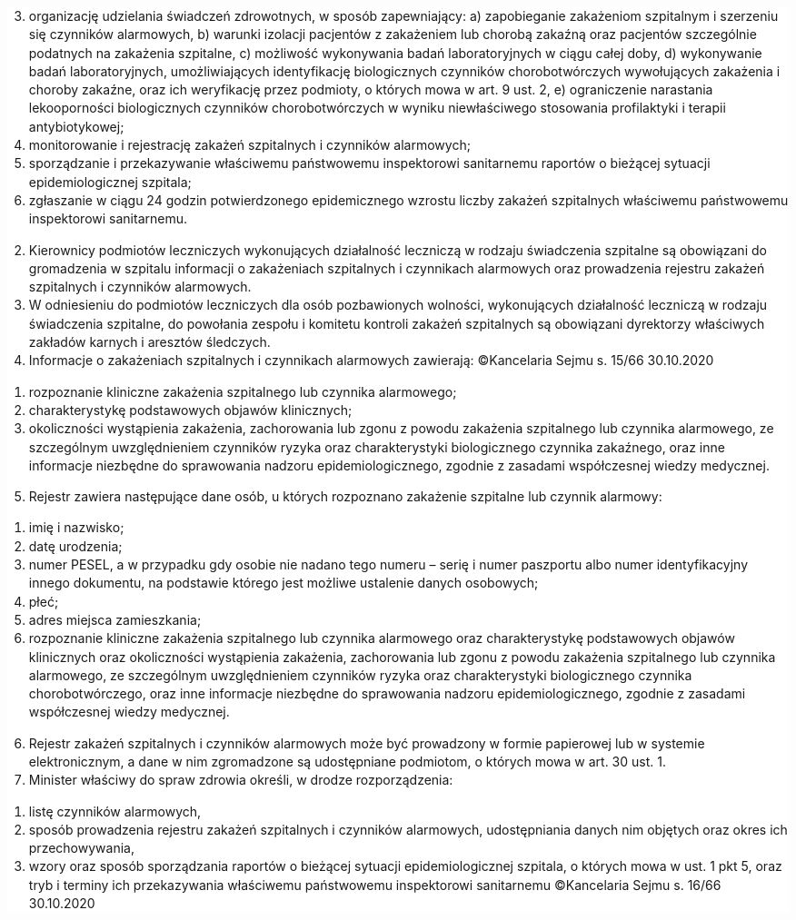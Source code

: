 3) organizację udzielania świadczeń zdrowotnych, w sposób zapewniający:
a) zapobieganie zakażeniom szpitalnym i szerzeniu się czynników
alarmowych,
b) warunki izolacji pacjentów z zakażeniem lub chorobą zakaźną oraz
pacjentów szczególnie podatnych na zakażenia szpitalne,
c) możliwość wykonywania badań laboratoryjnych w ciągu całej doby,
d) wykonywanie badań laboratoryjnych, umożliwiających identyfikację
biologicznych czynników chorobotwórczych wywołujących zakażenia
i choroby zakaźne, oraz ich weryfikację przez podmioty, o których mowa
w art. 9 ust. 2,
e) ograniczenie narastania lekooporności biologicznych czynników
chorobotwórczych w wyniku niewłaściwego stosowania profilaktyki
i terapii antybiotykowej;
4) monitorowanie i rejestrację zakażeń szpitalnych i czynników alarmowych;
5) sporządzanie i przekazywanie właściwemu państwowemu inspektorowi
sanitarnemu raportów o bieżącej sytuacji epidemiologicznej szpitala;
6) zgłaszanie w ciągu 24 godzin potwierdzonego epidemicznego wzrostu liczby
zakażeń szpitalnych właściwemu państwowemu inspektorowi sanitarnemu.
2. Kierownicy podmiotów leczniczych wykonujących działalność leczniczą
w rodzaju świadczenia szpitalne są obowiązani do gromadzenia w szpitalu informacji
o zakażeniach szpitalnych i czynnikach alarmowych oraz prowadzenia rejestru
zakażeń szpitalnych i czynników alarmowych.
3. W odniesieniu do podmiotów leczniczych dla osób pozbawionych wolności,
wykonujących działalność leczniczą w rodzaju świadczenia szpitalne, do powołania
zespołu i komitetu kontroli zakażeń szpitalnych są obowiązani dyrektorzy właściwych
zakładów karnych i aresztów śledczych.
4. Informacje o zakażeniach szpitalnych i czynnikach alarmowych zawierają:
©Kancelaria Sejmu s. 15/66
30.10.2020
1) rozpoznanie kliniczne zakażenia szpitalnego lub czynnika alarmowego;
2) charakterystykę podstawowych objawów klinicznych;
3) okoliczności wystąpienia zakażenia, zachorowania lub zgonu z powodu
zakażenia szpitalnego lub czynnika alarmowego, ze szczególnym
uwzględnieniem czynników ryzyka oraz charakterystyki biologicznego czynnika
zakaźnego, oraz inne informacje niezbędne do sprawowania nadzoru
epidemiologicznego, zgodnie z zasadami współczesnej wiedzy medycznej.
5. Rejestr zawiera następujące dane osób, u których rozpoznano zakażenie
szpitalne lub czynnik alarmowy:
1) imię i nazwisko;
2) datę urodzenia;
3) numer PESEL, a w przypadku gdy osobie nie nadano tego numeru – serię
i numer paszportu albo numer identyfikacyjny innego dokumentu, na podstawie
którego jest możliwe ustalenie danych osobowych;
4) płeć;
5) adres miejsca zamieszkania;
6) rozpoznanie kliniczne zakażenia szpitalnego lub czynnika alarmowego oraz
charakterystykę podstawowych objawów klinicznych oraz okoliczności
wystąpienia zakażenia, zachorowania lub zgonu z powodu zakażenia szpitalnego
lub czynnika alarmowego, ze szczególnym uwzględnieniem czynników ryzyka
oraz charakterystyki biologicznego czynnika chorobotwórczego, oraz inne
informacje niezbędne do sprawowania nadzoru epidemiologicznego, zgodnie
z zasadami współczesnej wiedzy medycznej.
6. Rejestr zakażeń szpitalnych i czynników alarmowych może być prowadzony
w formie papierowej lub w systemie elektronicznym, a dane w nim zgromadzone są
udostępniane podmiotom, o których mowa w art. 30 ust. 1.
7. Minister właściwy do spraw zdrowia określi, w drodze rozporządzenia:
1) listę czynników alarmowych,
2) sposób prowadzenia rejestru zakażeń szpitalnych i czynników alarmowych,
udostępniania danych nim objętych oraz okres ich przechowywania,
3) wzory oraz sposób sporządzania raportów o bieżącej sytuacji epidemiologicznej
szpitala, o których mowa w ust. 1 pkt 5, oraz tryb i terminy ich przekazywania
właściwemu państwowemu inspektorowi sanitarnemu
©Kancelaria Sejmu s. 16/66
30.10.2020